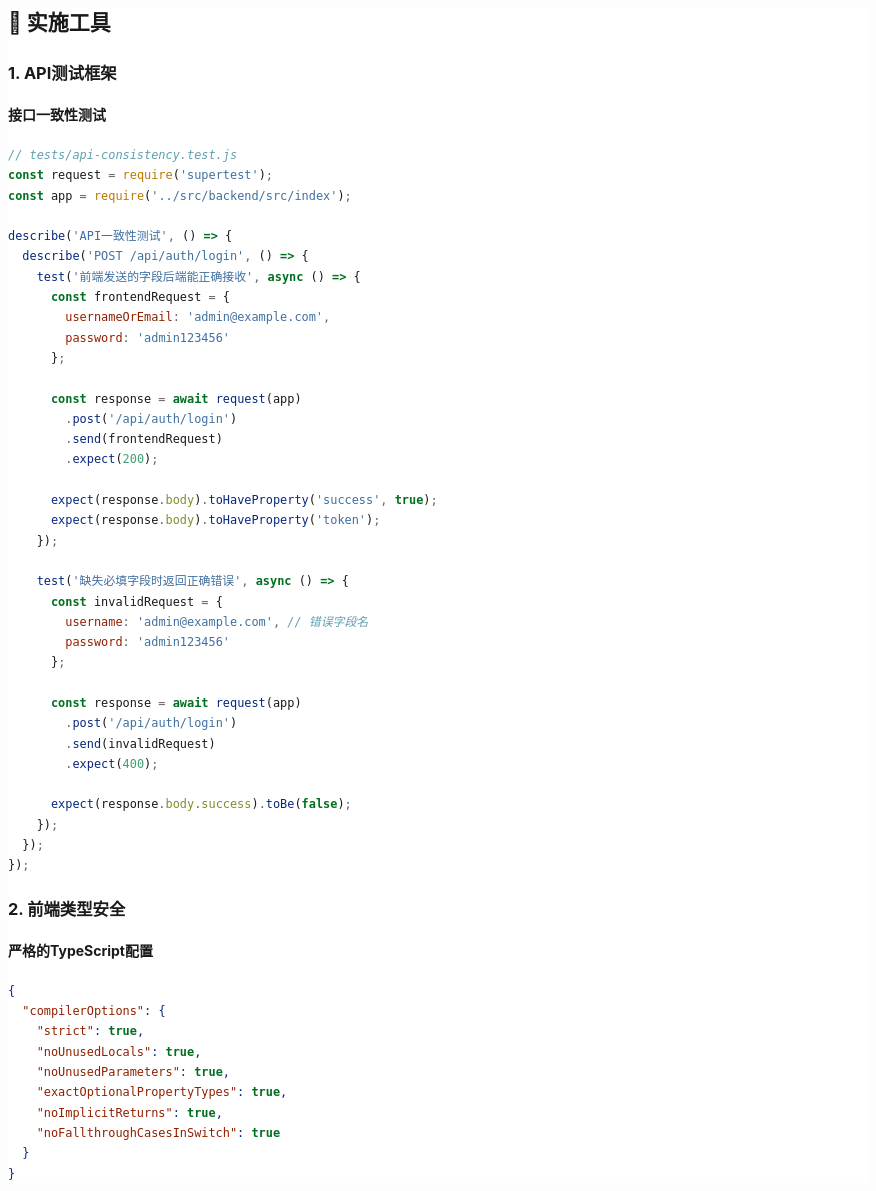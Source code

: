 
## 🔧 实施工具

### 1. API测试框架

#### 接口一致性测试
```javascript
// tests/api-consistency.test.js
const request = require('supertest');
const app = require('../src/backend/src/index');

describe('API一致性测试', () => {
  describe('POST /api/auth/login', () => {
    test('前端发送的字段后端能正确接收', async () => {
      const frontendRequest = {
        usernameOrEmail: 'admin@example.com',
        password: 'admin123456'
      };
      
      const response = await request(app)
        .post('/api/auth/login')
        .send(frontendRequest)
        .expect(200);
        
      expect(response.body).toHaveProperty('success', true);
      expect(response.body).toHaveProperty('token');
    });
    
    test('缺失必填字段时返回正确错误', async () => {
      const invalidRequest = {
        username: 'admin@example.com', // 错误字段名
        password: 'admin123456'
      };
      
      const response = await request(app)
        .post('/api/auth/login')
        .send(invalidRequest)
        .expect(400);
        
      expect(response.body.success).toBe(false);
    });
  });
});
```

### 2. 前端类型安全

#### 严格的TypeScript配置
```json
{
  "compilerOptions": {
    "strict": true,
    "noUnusedLocals": true,
    "noUnusedParameters": true,
    "exactOptionalPropertyTypes": true,
    "noImplicitReturns": true,
    "noFallthroughCasesInSwitch": true
  }
}
```
